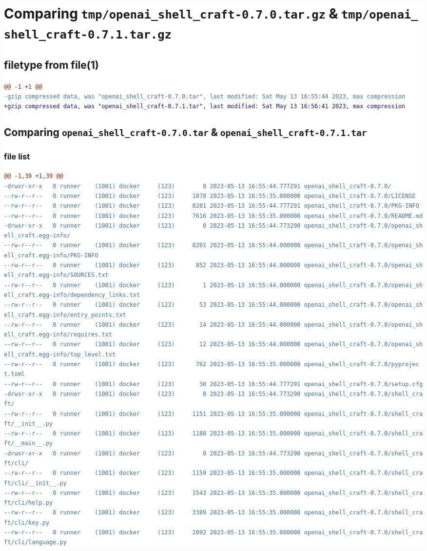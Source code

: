 # Comparing `tmp/openai_shell_craft-0.7.0.tar.gz` & `tmp/openai_shell_craft-0.7.1.tar.gz`

## filetype from file(1)

```diff
@@ -1 +1 @@
-gzip compressed data, was "openai_shell_craft-0.7.0.tar", last modified: Sat May 13 16:55:44 2023, max compression
+gzip compressed data, was "openai_shell_craft-0.7.1.tar", last modified: Sat May 13 16:56:41 2023, max compression
```

## Comparing `openai_shell_craft-0.7.0.tar` & `openai_shell_craft-0.7.1.tar`

### file list

```diff
@@ -1,39 +1,39 @@
-drwxr-xr-x   0 runner    (1001) docker     (123)        0 2023-05-13 16:55:44.777291 openai_shell_craft-0.7.0/
--rw-r--r--   0 runner    (1001) docker     (123)     1078 2023-05-13 16:55:35.000000 openai_shell_craft-0.7.0/LICENSE
--rw-r--r--   0 runner    (1001) docker     (123)     8201 2023-05-13 16:55:44.777291 openai_shell_craft-0.7.0/PKG-INFO
--rw-r--r--   0 runner    (1001) docker     (123)     7616 2023-05-13 16:55:35.000000 openai_shell_craft-0.7.0/README.md
-drwxr-xr-x   0 runner    (1001) docker     (123)        0 2023-05-13 16:55:44.773290 openai_shell_craft-0.7.0/openai_shell_craft.egg-info/
--rw-r--r--   0 runner    (1001) docker     (123)     8201 2023-05-13 16:55:44.000000 openai_shell_craft-0.7.0/openai_shell_craft.egg-info/PKG-INFO
--rw-r--r--   0 runner    (1001) docker     (123)      852 2023-05-13 16:55:44.000000 openai_shell_craft-0.7.0/openai_shell_craft.egg-info/SOURCES.txt
--rw-r--r--   0 runner    (1001) docker     (123)        1 2023-05-13 16:55:44.000000 openai_shell_craft-0.7.0/openai_shell_craft.egg-info/dependency_links.txt
--rw-r--r--   0 runner    (1001) docker     (123)       53 2023-05-13 16:55:44.000000 openai_shell_craft-0.7.0/openai_shell_craft.egg-info/entry_points.txt
--rw-r--r--   0 runner    (1001) docker     (123)       14 2023-05-13 16:55:44.000000 openai_shell_craft-0.7.0/openai_shell_craft.egg-info/requires.txt
--rw-r--r--   0 runner    (1001) docker     (123)       12 2023-05-13 16:55:44.000000 openai_shell_craft-0.7.0/openai_shell_craft.egg-info/top_level.txt
--rw-r--r--   0 runner    (1001) docker     (123)      762 2023-05-13 16:55:35.000000 openai_shell_craft-0.7.0/pyproject.toml
--rw-r--r--   0 runner    (1001) docker     (123)       38 2023-05-13 16:55:44.777291 openai_shell_craft-0.7.0/setup.cfg
-drwxr-xr-x   0 runner    (1001) docker     (123)        0 2023-05-13 16:55:44.773290 openai_shell_craft-0.7.0/shell_craft/
--rw-r--r--   0 runner    (1001) docker     (123)     1151 2023-05-13 16:55:35.000000 openai_shell_craft-0.7.0/shell_craft/__init__.py
--rw-r--r--   0 runner    (1001) docker     (123)     1188 2023-05-13 16:55:35.000000 openai_shell_craft-0.7.0/shell_craft/__main__.py
-drwxr-xr-x   0 runner    (1001) docker     (123)        0 2023-05-13 16:55:44.773290 openai_shell_craft-0.7.0/shell_craft/cli/
--rw-r--r--   0 runner    (1001) docker     (123)     1159 2023-05-13 16:55:35.000000 openai_shell_craft-0.7.0/shell_craft/cli/__init__.py
--rw-r--r--   0 runner    (1001) docker     (123)     1543 2023-05-13 16:55:35.000000 openai_shell_craft-0.7.0/shell_craft/cli/help.py
--rw-r--r--   0 runner    (1001) docker     (123)     3389 2023-05-13 16:55:35.000000 openai_shell_craft-0.7.0/shell_craft/cli/key.py
--rw-r--r--   0 runner    (1001) docker     (123)     2092 2023-05-13 16:55:35.000000 openai_shell_craft-0.7.0/shell_craft/cli/language.py
```